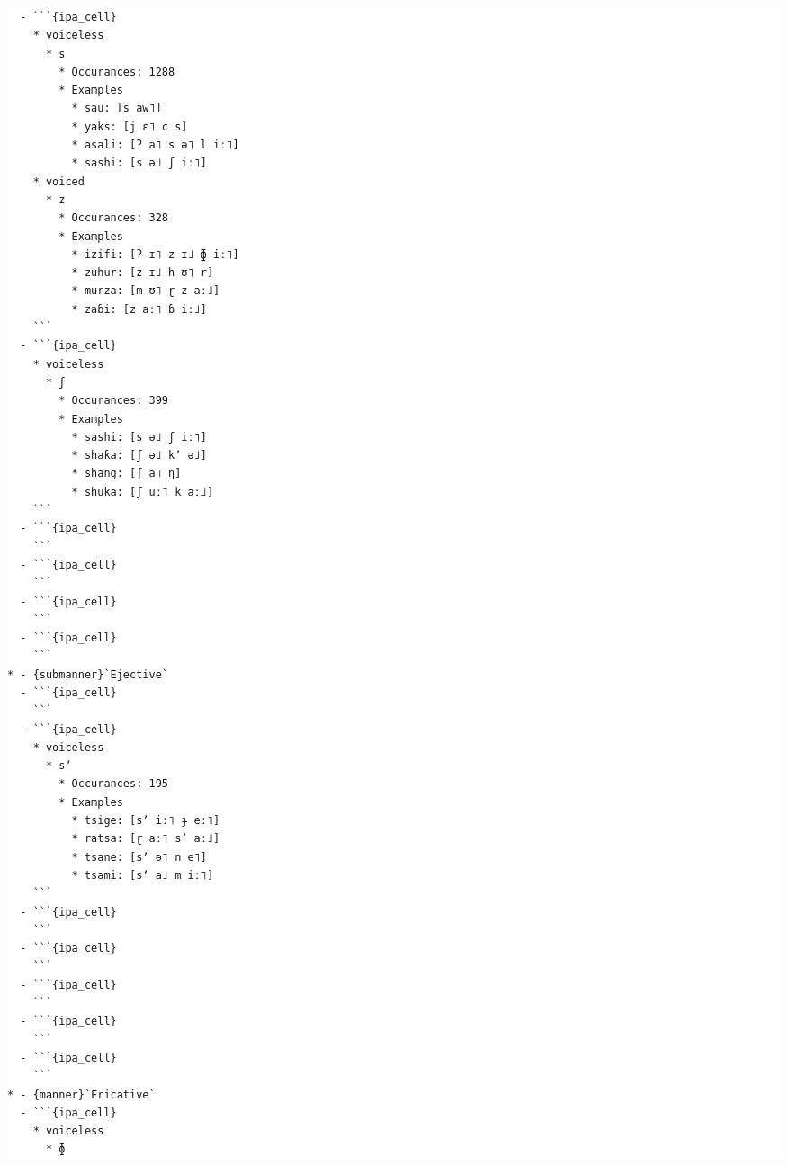 ``````{list-table}
  - ```{ipa_cell}
    * voiceless
      * s
        * Occurances: 1288
        * Examples
          * sau: [s aw˥]
          * yaks: [j ɛ˥ c s]
          * asali: [ʔ a˥ s ə˥ l iː˥]
          * sashi: [s ə˩ ʃ iː˥]
    * voiced
      * z
        * Occurances: 328
        * Examples
          * izifi: [ʔ ɪ˥ z ɪ˩ ɸ iː˥]
          * zuhur: [z ɪ˩ h ʊ˥ r]
          * murza: [m ʊ˥ ɽ z aː˩]
          * zaɓi: [z aː˥ ɓ iː˩]
    ```
  - ```{ipa_cell}
    * voiceless
      * ʃ
        * Occurances: 399
        * Examples
          * sashi: [s ə˩ ʃ iː˥]
          * shaƙa: [ʃ ə˩ kʼ ə˩]
          * shang: [ʃ a˥ ŋ]
          * shuka: [ʃ uː˥ k aː˩]
    ```
  - ```{ipa_cell}
    ```
  - ```{ipa_cell}
    ```
  - ```{ipa_cell}
    ```
  - ```{ipa_cell}
    ```
* - {submanner}`Ejective`
  - ```{ipa_cell}
    ```
  - ```{ipa_cell}
    * voiceless
      * sʼ
        * Occurances: 195
        * Examples
          * tsige: [sʼ iː˥ ɟ eː˥]
          * ratsa: [ɽ aː˥ sʼ aː˩]
          * tsane: [sʼ ə˥ n e˥]
          * tsami: [sʼ a˩ m iː˥]
    ```
  - ```{ipa_cell}
    ```
  - ```{ipa_cell}
    ```
  - ```{ipa_cell}
    ```
  - ```{ipa_cell}
    ```
  - ```{ipa_cell}
    ```
* - {manner}`Fricative`
  - ```{ipa_cell}
    * voiceless
      * ɸ
``````